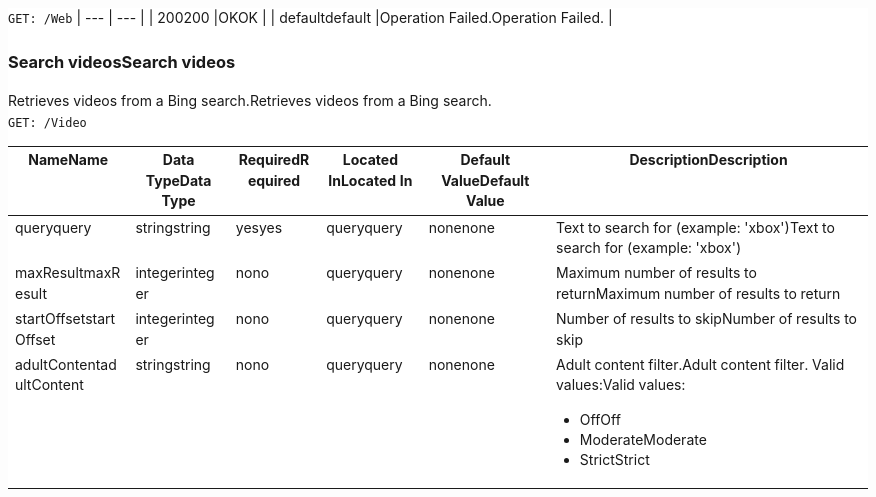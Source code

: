 ```GET: /Web```
| --- | --- |
| <span data-ttu-id="76fb1-190">200</span><span class="sxs-lookup"><span data-stu-id="76fb1-190">200</span></span> |<span data-ttu-id="76fb1-191">OK</span><span class="sxs-lookup"><span data-stu-id="76fb1-191">OK</span></span> |
| <span data-ttu-id="76fb1-192">default</span><span class="sxs-lookup"><span data-stu-id="76fb1-192">default</span></span> |<span data-ttu-id="76fb1-193">Operation Failed.</span><span class="sxs-lookup"><span data-stu-id="76fb1-193">Operation Failed.</span></span> |

### <a name="search-videos"></a><span data-ttu-id="76fb1-194">Search videos</span><span class="sxs-lookup"><span data-stu-id="76fb1-194">Search videos</span></span>
<span data-ttu-id="76fb1-195">Retrieves videos from a Bing search.</span><span class="sxs-lookup"><span data-stu-id="76fb1-195">Retrieves videos from a Bing search.</span></span>  
```GET: /Video```

| <span data-ttu-id="76fb1-196">Name</span><span class="sxs-lookup"><span data-stu-id="76fb1-196">Name</span></span> | <span data-ttu-id="76fb1-197">Data Type</span><span class="sxs-lookup"><span data-stu-id="76fb1-197">Data Type</span></span> | <span data-ttu-id="76fb1-198">Required</span><span class="sxs-lookup"><span data-stu-id="76fb1-198">Required</span></span> | <span data-ttu-id="76fb1-199">Located In</span><span class="sxs-lookup"><span data-stu-id="76fb1-199">Located In</span></span> | <span data-ttu-id="76fb1-200">Default Value</span><span class="sxs-lookup"><span data-stu-id="76fb1-200">Default Value</span></span> | <span data-ttu-id="76fb1-201">Description</span><span class="sxs-lookup"><span data-stu-id="76fb1-201">Description</span></span> |
| --- | --- | --- | --- | --- | --- |
| <span data-ttu-id="76fb1-202">query</span><span class="sxs-lookup"><span data-stu-id="76fb1-202">query</span></span> |<span data-ttu-id="76fb1-203">string</span><span class="sxs-lookup"><span data-stu-id="76fb1-203">string</span></span> |<span data-ttu-id="76fb1-204">yes</span><span class="sxs-lookup"><span data-stu-id="76fb1-204">yes</span></span> |<span data-ttu-id="76fb1-205">query</span><span class="sxs-lookup"><span data-stu-id="76fb1-205">query</span></span> |<span data-ttu-id="76fb1-206">none</span><span class="sxs-lookup"><span data-stu-id="76fb1-206">none</span></span> |<span data-ttu-id="76fb1-207">Text to search for (example: 'xbox')</span><span class="sxs-lookup"><span data-stu-id="76fb1-207">Text to search for (example: 'xbox')</span></span> |
| <span data-ttu-id="76fb1-208">maxResult</span><span class="sxs-lookup"><span data-stu-id="76fb1-208">maxResult</span></span> |<span data-ttu-id="76fb1-209">integer</span><span class="sxs-lookup"><span data-stu-id="76fb1-209">integer</span></span> |<span data-ttu-id="76fb1-210">no</span><span class="sxs-lookup"><span data-stu-id="76fb1-210">no</span></span> |<span data-ttu-id="76fb1-211">query</span><span class="sxs-lookup"><span data-stu-id="76fb1-211">query</span></span> |<span data-ttu-id="76fb1-212">none</span><span class="sxs-lookup"><span data-stu-id="76fb1-212">none</span></span> |<span data-ttu-id="76fb1-213">Maximum number of results to return</span><span class="sxs-lookup"><span data-stu-id="76fb1-213">Maximum number of results to return</span></span> |
| <span data-ttu-id="76fb1-214">startOffset</span><span class="sxs-lookup"><span data-stu-id="76fb1-214">startOffset</span></span> |<span data-ttu-id="76fb1-215">integer</span><span class="sxs-lookup"><span data-stu-id="76fb1-215">integer</span></span> |<span data-ttu-id="76fb1-216">no</span><span class="sxs-lookup"><span data-stu-id="76fb1-216">no</span></span> |<span data-ttu-id="76fb1-217">query</span><span class="sxs-lookup"><span data-stu-id="76fb1-217">query</span></span> |<span data-ttu-id="76fb1-218">none</span><span class="sxs-lookup"><span data-stu-id="76fb1-218">none</span></span> |<span data-ttu-id="76fb1-219">Number of results to skip</span><span class="sxs-lookup"><span data-stu-id="76fb1-219">Number of results to skip</span></span> |
| <span data-ttu-id="76fb1-220">adultContent</span><span class="sxs-lookup"><span data-stu-id="76fb1-220">adultContent</span></span> |<span data-ttu-id="76fb1-221">string</span><span class="sxs-lookup"><span data-stu-id="76fb1-221">string</span></span> |<span data-ttu-id="76fb1-222">no</span><span class="sxs-lookup"><span data-stu-id="76fb1-222">no</span></span> |<span data-ttu-id="76fb1-223">query</span><span class="sxs-lookup"><span data-stu-id="76fb1-223">query</span></span> |<span data-ttu-id="76fb1-224">none</span><span class="sxs-lookup"><span data-stu-id="76fb1-224">none</span></span> |<span data-ttu-id="76fb1-225">Adult content filter.</span><span class="sxs-lookup"><span data-stu-id="76fb1-225">Adult content filter.</span></span> <span data-ttu-id="76fb1-226">Valid values:</span><span class="sxs-lookup"><span data-stu-id="76fb1-226">Valid values:</span></span> <ul><li><span data-ttu-id="76fb1-227">Off</span><span class="sxs-lookup"><span data-stu-id="76fb1-227">Off</span></span></li><li><span data-ttu-id="76fb1-228">Moderate</span><span class="sxs-lookup"><span data-stu-id="76fb1-228">Moderate</span></span></li><li><span data-ttu-id="76fb1-229">Strict</span><span class="sxs-lookup"><span data-stu-id="76fb1-229">Strict</span></span></li></ul> |
```